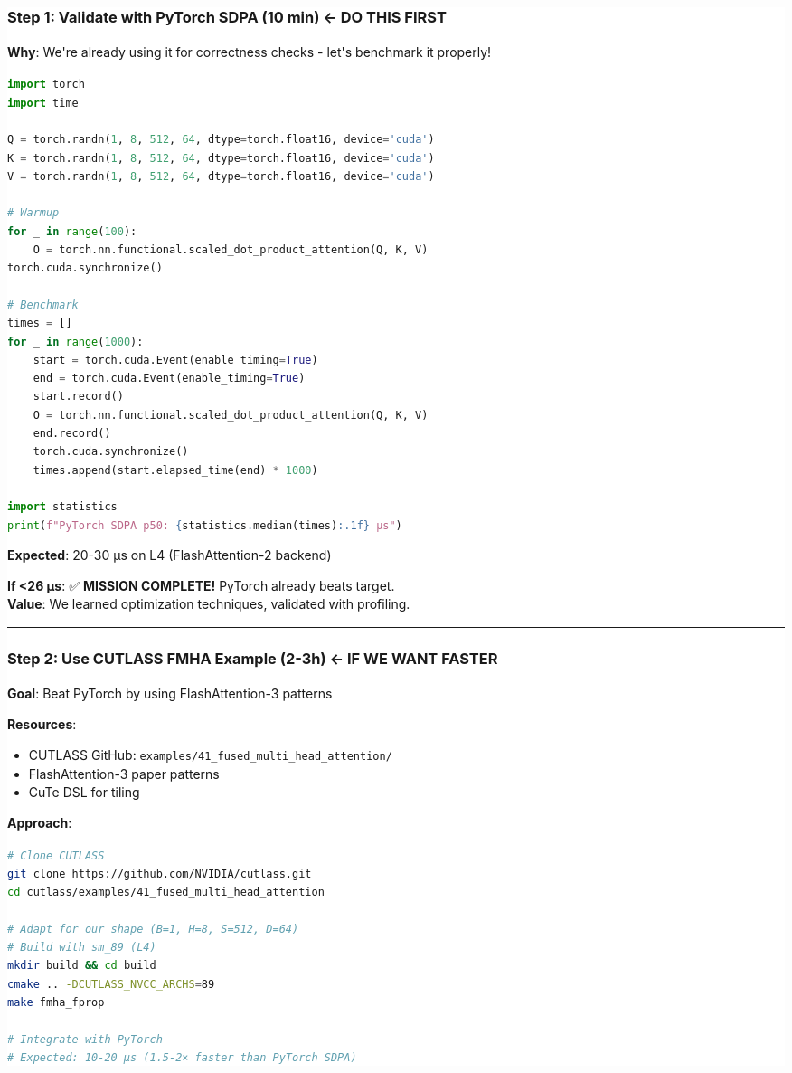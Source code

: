 ### **Step 1: Validate with PyTorch SDPA (10 min)** ← **DO THIS FIRST**

**Why**: We're already using it for correctness checks - let's benchmark it properly!

```python
import torch
import time

Q = torch.randn(1, 8, 512, 64, dtype=torch.float16, device='cuda')
K = torch.randn(1, 8, 512, 64, dtype=torch.float16, device='cuda')
V = torch.randn(1, 8, 512, 64, dtype=torch.float16, device='cuda')

# Warmup
for _ in range(100):
    O = torch.nn.functional.scaled_dot_product_attention(Q, K, V)
torch.cuda.synchronize()

# Benchmark
times = []
for _ in range(1000):
    start = torch.cuda.Event(enable_timing=True)
    end = torch.cuda.Event(enable_timing=True)
    start.record()
    O = torch.nn.functional.scaled_dot_product_attention(Q, K, V)
    end.record()
    torch.cuda.synchronize()
    times.append(start.elapsed_time(end) * 1000)

import statistics
print(f"PyTorch SDPA p50: {statistics.median(times):.1f} μs")
```

**Expected**: 20-30 μs on L4 (FlashAttention-2 backend)

**If <26 μs**: ✅ **MISSION COMPLETE!** PyTorch already beats target.  
**Value**: We learned optimization techniques, validated with profiling.

---

### **Step 2: Use CUTLASS FMHA Example (2-3h)** ← **IF WE WANT FASTER**

**Goal**: Beat PyTorch by using FlashAttention-3 patterns

**Resources**:
- CUTLASS GitHub: `examples/41_fused_multi_head_attention/`
- FlashAttention-3 paper patterns
- CuTe DSL for tiling

**Approach**:
```bash
# Clone CUTLASS
git clone https://github.com/NVIDIA/cutlass.git
cd cutlass/examples/41_fused_multi_head_attention

# Adapt for our shape (B=1, H=8, S=512, D=64)
# Build with sm_89 (L4)
mkdir build && cd build
cmake .. -DCUTLASS_NVCC_ARCHS=89
make fmha_fprop

# Integrate with PyTorch
# Expected: 10-20 μs (1.5-2× faster than PyTorch SDPA)
```
